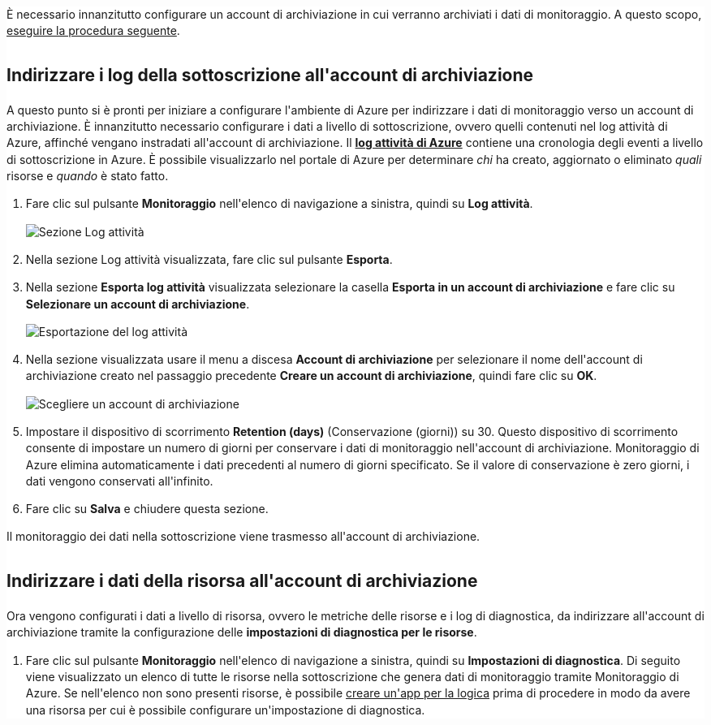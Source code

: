 È necessario innanzitutto configurare un account di archiviazione in cui verranno archiviati i dati di monitoraggio. A questo scopo, [eseguire la procedura seguente](../storage/common/storage-create-storage-account.md).

## <a name="route-subscription-logs-to-the-storage-account"></a>Indirizzare i log della sottoscrizione all'account di archiviazione

A questo punto si è pronti per iniziare a configurare l'ambiente di Azure per indirizzare i dati di monitoraggio verso un account di archiviazione. È innanzitutto necessario configurare i dati a livello di sottoscrizione, ovvero quelli contenuti nel log attività di Azure, affinché vengano instradati all'account di archiviazione. Il [**log attività di Azure**](monitoring-overview-activity-logs.md) contiene una cronologia degli eventi a livello di sottoscrizione in Azure. È possibile visualizzarlo nel portale di Azure per determinare *chi* ha creato, aggiornato o eliminato *quali* risorse e *quando* è stato fatto.

1. Fare clic sul pulsante **Monitoraggio** nell'elenco di navigazione a sinistra, quindi su **Log attività**.

   ![Sezione Log attività](media/monitor-tutorial-archive-monitoring-data/activity-log-home.png)

2. Nella sezione Log attività visualizzata, fare clic sul pulsante **Esporta**.

3. Nella sezione **Esporta log attività** visualizzata selezionare la casella **Esporta in un account di archiviazione** e fare clic su **Selezionare un account di archiviazione**.

   ![Esportazione del log attività](media/monitor-tutorial-archive-monitoring-data/activity-log-export.png)

4. Nella sezione visualizzata usare il menu a discesa **Account di archiviazione** per selezionare il nome dell'account di archiviazione creato nel passaggio precedente **Creare un account di archiviazione**, quindi fare clic su **OK**.

   ![Scegliere un account di archiviazione](media/monitor-tutorial-archive-monitoring-data/activity-log-storage.png)

5. Impostare il dispositivo di scorrimento **Retention (days)** (Conservazione (giorni)) su 30. Questo dispositivo di scorrimento consente di impostare un numero di giorni per conservare i dati di monitoraggio nell'account di archiviazione. Monitoraggio di Azure elimina automaticamente i dati precedenti al numero di giorni specificato. Se il valore di conservazione è zero giorni, i dati vengono conservati all'infinito.

6. Fare clic su **Salva** e chiudere questa sezione.

Il monitoraggio dei dati nella sottoscrizione viene trasmesso all'account di archiviazione.

## <a name="route-resource-data-to-the-storage-account"></a>Indirizzare i dati della risorsa all'account di archiviazione

Ora vengono configurati i dati a livello di risorsa, ovvero le metriche delle risorse e i log di diagnostica, da indirizzare all'account di archiviazione tramite la configurazione delle **impostazioni di diagnostica per le risorse**.

1. Fare clic sul pulsante **Monitoraggio** nell'elenco di navigazione a sinistra, quindi su **Impostazioni di diagnostica**. Di seguito viene visualizzato un elenco di tutte le risorse nella sottoscrizione che genera dati di monitoraggio tramite Monitoraggio di Azure. Se nell'elenco non sono presenti risorse, è possibile [creare un'app per la logica](../logic-apps/quickstart-create-first-logic-app-workflow.md) prima di procedere in modo da avere una risorsa per cui è possibile configurare un'impostazione di diagnostica.
